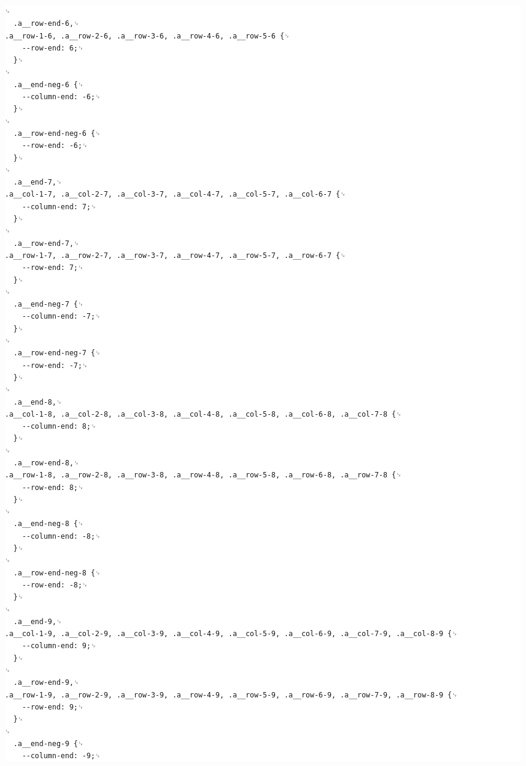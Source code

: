     ␊
      .a__row-end-6,␊
    .a__row-1-6, .a__row-2-6, .a__row-3-6, .a__row-4-6, .a__row-5-6 {␊
        --row-end: 6;␊
      }␊
    ␊
      .a__end-neg-6 {␊
        --column-end: -6;␊
      }␊
    ␊
      .a__row-end-neg-6 {␊
        --row-end: -6;␊
      }␊
    ␊
      .a__end-7,␊
    .a__col-1-7, .a__col-2-7, .a__col-3-7, .a__col-4-7, .a__col-5-7, .a__col-6-7 {␊
        --column-end: 7;␊
      }␊
    ␊
      .a__row-end-7,␊
    .a__row-1-7, .a__row-2-7, .a__row-3-7, .a__row-4-7, .a__row-5-7, .a__row-6-7 {␊
        --row-end: 7;␊
      }␊
    ␊
      .a__end-neg-7 {␊
        --column-end: -7;␊
      }␊
    ␊
      .a__row-end-neg-7 {␊
        --row-end: -7;␊
      }␊
    ␊
      .a__end-8,␊
    .a__col-1-8, .a__col-2-8, .a__col-3-8, .a__col-4-8, .a__col-5-8, .a__col-6-8, .a__col-7-8 {␊
        --column-end: 8;␊
      }␊
    ␊
      .a__row-end-8,␊
    .a__row-1-8, .a__row-2-8, .a__row-3-8, .a__row-4-8, .a__row-5-8, .a__row-6-8, .a__row-7-8 {␊
        --row-end: 8;␊
      }␊
    ␊
      .a__end-neg-8 {␊
        --column-end: -8;␊
      }␊
    ␊
      .a__row-end-neg-8 {␊
        --row-end: -8;␊
      }␊
    ␊
      .a__end-9,␊
    .a__col-1-9, .a__col-2-9, .a__col-3-9, .a__col-4-9, .a__col-5-9, .a__col-6-9, .a__col-7-9, .a__col-8-9 {␊
        --column-end: 9;␊
      }␊
    ␊
      .a__row-end-9,␊
    .a__row-1-9, .a__row-2-9, .a__row-3-9, .a__row-4-9, .a__row-5-9, .a__row-6-9, .a__row-7-9, .a__row-8-9 {␊
        --row-end: 9;␊
      }␊
    ␊
      .a__end-neg-9 {␊
        --column-end: -9;␊